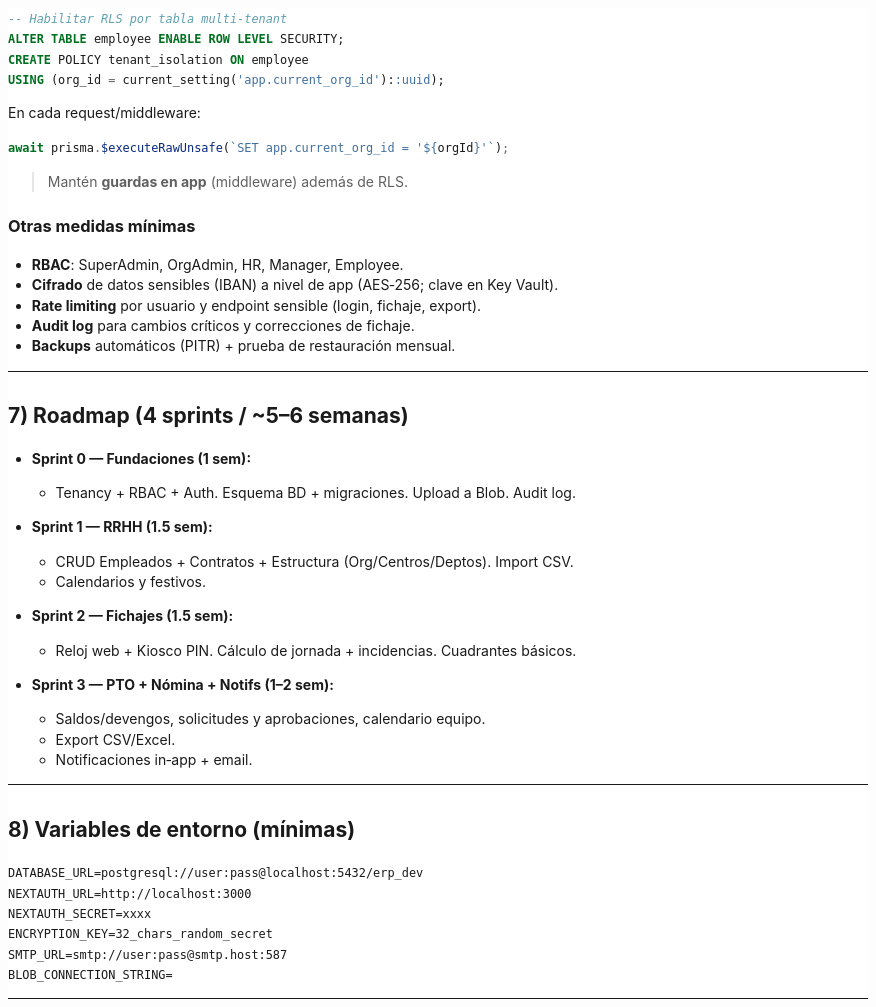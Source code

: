```sql
-- Habilitar RLS por tabla multi-tenant
ALTER TABLE employee ENABLE ROW LEVEL SECURITY;
CREATE POLICY tenant_isolation ON employee
USING (org_id = current_setting('app.current_org_id')::uuid);
```

En cada request/middleware:

```ts
await prisma.$executeRawUnsafe(`SET app.current_org_id = '${orgId}'`);
```

> Mantén **guardas en app** (middleware) además de RLS.

### Otras medidas mínimas

- **RBAC**: SuperAdmin, OrgAdmin, HR, Manager, Employee.
- **Cifrado** de datos sensibles (IBAN) a nivel de app (AES‑256; clave en Key Vault).
- **Rate limiting** por usuario y endpoint sensible (login, fichaje, export).
- **Audit log** para cambios críticos y correcciones de fichaje.
- **Backups** automáticos (PITR) + prueba de restauración mensual.

---

## 7) Roadmap (4 sprints / ~5–6 semanas)

- **Sprint 0 — Fundaciones (1 sem):**
  - Tenancy + RBAC + Auth. Esquema BD + migraciones. Upload a Blob. Audit log.

- **Sprint 1 — RRHH (1.5 sem):**
  - CRUD Empleados + Contratos + Estructura (Org/Centros/Deptos). Import CSV.
  - Calendarios y festivos.

- **Sprint 2 — Fichajes (1.5 sem):**
  - Reloj web + Kiosco PIN. Cálculo de jornada + incidencias. Cuadrantes básicos.

- **Sprint 3 — PTO + Nómina + Notifs (1–2 sem):**
  - Saldos/devengos, solicitudes y aprobaciones, calendario equipo.
  - Export CSV/Excel.
  - Notificaciones in‑app + email.

---

## 8) Variables de entorno (mínimas)

```env
DATABASE_URL=postgresql://user:pass@localhost:5432/erp_dev
NEXTAUTH_URL=http://localhost:3000
NEXTAUTH_SECRET=xxxx
ENCRYPTION_KEY=32_chars_random_secret
SMTP_URL=smtp://user:pass@smtp.host:587
BLOB_CONNECTION_STRING=
```

---
